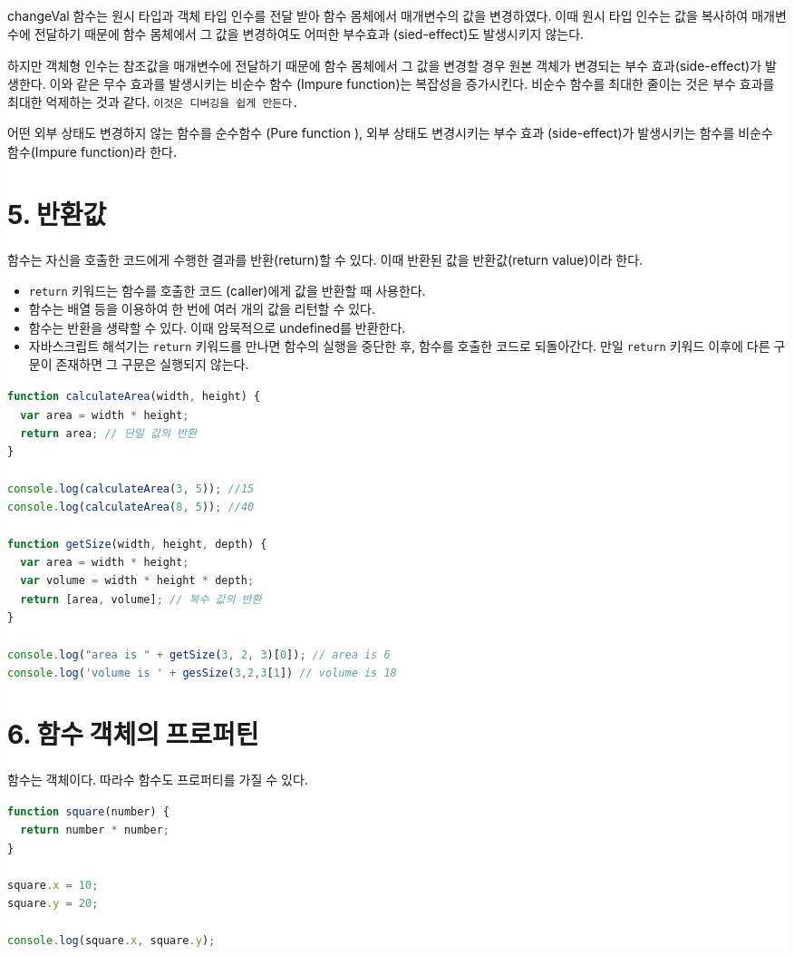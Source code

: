 changeVal 함수는 원시 타입과 객체 타입 인수를 전달 받아 함수 몸체에서 매개변수의 값을 변경하였다. 이때 원시 타입 인수는 값을 복사하여 매개변수에 전달하기 때문에 함수 몸체에서 그 값을 변경하여도 어떠한 부수효과 (sied-effect)도 발생시키지 않는다.

하지만 객체형 인수는 참조값을 매개변수에 전달하기 때문에 함수 몸체에서 그 값을 변경할 경우 원본 객체가 변경되는 부수 효과(side-effect)가 발생한다. 이와 같은 무수 효과를 발생시키는 비순수 함수 (Impure function)는 복잡성을 증가시킨다. 비순수 함수를 최대한 줄이는 것은 부수 효과를 최대한 억제하는 것과 같다. `이것은 디버깅을 쉽게 만든다.`

어떤 외부 상태도 변경하지 않는 함수를 순수함수 (Pure function ), 외부 상태도 변경시키는 부수 효과 (side-effect)가 발생시키는 함수를 비순수 함수(Impure function)라 한다.

# 5. 반환값

함수는 자신을 호출한 코드에게 수행한 결과를 반환(return)할 수 있다. 이때 반환된 값을 반환값(return value)이라 한다.

- `return` 키워드는 함수를 호출한 코드 (caller)에게 값을 반환할 때 사용한다.
- 함수는 배열 등을 이용하여 한 번에 여러 개의 값을 리턴할 수 있다.
- 함수는 반환을 생략할 수 있다. 이때 암묵적으로 undefined를 반환한다.
- 자바스크립트 해석기는 `return` 키워드를 만나면 함수의 실행을 중단한 후, 함수를 호출한 코드로 되돌아간다. 만일 `return` 키워드 이후에 다른 구문이 존재하면 그 구문은 실행되지 않는다.

```js
function calculateArea(width, height) {
  var area = width * height;
  return area; // 단일 값의 반환
}

console.log(calculateArea(3, 5)); //15
console.log(calculateArea(8, 5)); //40

function getSize(width, height, depth) {
  var area = width * height;
  var volume = width * height * depth;
  return [area, volume]; // 복수 값의 반환
}

console.log("area is " + getSize(3, 2, 3)[0]); // area is 6
console.log('volume is ' + gesSize(3,2,3[1]) // volume is 18
```

# 6. 함수 객체의 프로퍼틴

함수는 객체이다. 따라수 함수도 프로퍼티를 가질 수 있다.

```js
function square(number) {
  return number * number;
}

square.x = 10;
square.y = 20;

console.log(square.x, square.y);
```
